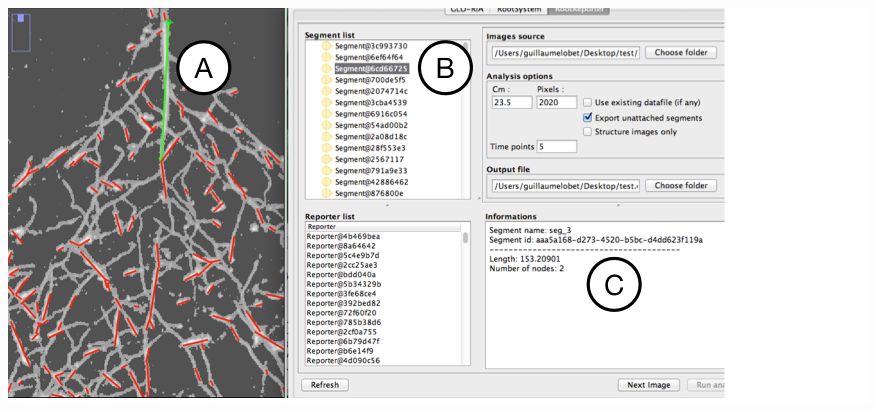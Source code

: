 
![RootReporter manual correction. A. Segment selected in the image. B. The same segment is highlighted in the Segment list. C. Information about the segment is displayed \label{fig-rr-manual}](images/rc-manual.png)
